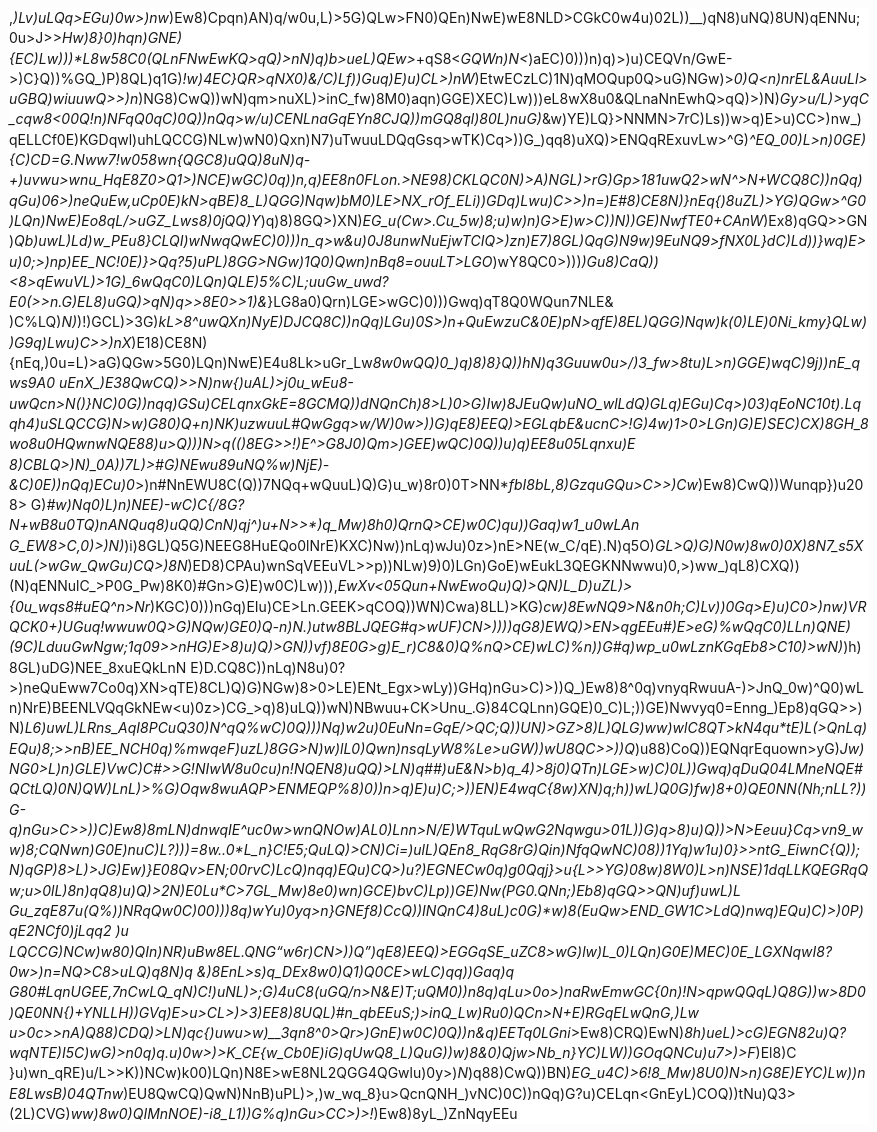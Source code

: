 ,_)Lv)uLQq>EGu)0w>)nw_)Ew8)Cpqn)AN)q/w0u,L)>5G)QLw>FN0)QEn)NwE)wE8NLD>CGkC0w4u)02L))__)qN8)uNQ)8UN)qENNu;0u>J>>_Hw)8}0)hqn)GNE){EC)Lw)))*L8w58C0(QLnFNwEwKQ>qQ)>nN)q)b>ueL)QEw>_+qS8<_GQWn)N<_)aEC)0)))n)q)>)u)CEQVn/GwE->)C}Q))%GQ_)P)8QL)q1G)_!w)4EC}QR>qNX0)&/C)Lf))Guq)E)u)CL>)nW_)EtwECzLC)1N)qMOQup0Q>uG)NGw)>_0)Q<n)nrEL&AuuLl>uGBQ)wiuuwQ>>)n_)NG8)CwQ))wN)qm>nuXL)>inC_fw)8M0)aqn)GGE)XEC)Lw)))eL8wX8u0&QLnaNnEwhQ>qQ)>)N)_Gy>u/L)>yqC_cqw8<00Q!n)NFqQ0qC)0Q))nQq>w/u)CENLnaGqEYn8CJQ))mGQ8ql)80L)nuG)_&w)YE)LQ}>NNMN>7rC)Ls))w>q)E>u)CC>)nw_)qELLCf0E)KGDqwl)uhLQCCG)NLw)wN0)Qxn)N7)uTwuuLDQqGsq>wTK)Cq>))G_)qq8)uXQ)>ENQqRExuvLw>^G)_^EQ_00)L>n)0GE)*{C)CD*=G.Nww7!w058wn{_QGC8)uQQ)8uN)q-+)uvwu>wnu_HqE8Z0>Q1>)NCE)wGC)0q))n,q)EE8n0FLon.>NE98)CKLQC0N)_>A)NGL)>rG)Gp>181uwQ2>wN^>N+WCQ8C))nQq)qGu)06>)neQuEw,uCp0E)kN>qBE)8_L)QGG)Nqw)bM0)LE>_NX_rOf_ELi))GDq)Lwu)C>>)n=_)E#8)CE8N)}nEq{)8uZL)>YG)QGw>^G0)LQn)NwE)Eo8qL/>uGZ_Lws8)0jQQ)Y_)q)8)8GQ>)XN)_EG_u(Cw>.Cu_5w)8;u)w)n)G>E)w>C))N))GE)NwfTE0+CAnW_)Ex8)qGQ>>GN)_Qb)uwL)Ld)w_PEu8}CLQI)wNwqQwEC)0)))n_q>w&u)0J8unwNuEjwTCIQ>)zn)_E7)8GL)QqG)N9w)9EuNQ9>fNX0L}dC)Ld))}wq)E>u)0;>)np_)EE_NC!0E)}>Qq?5)uPL)8GG>NGw)1Q0)Qwn)nBq8=ouuLT>LGO_)wY8QC0>)))_)Gu8)CaQ))<8>q*EwuVL)>1G)_6wQqC0)LQn)QLE)5%C)L;uuGw_uwd?E0(>>n.G)EL8)uGQ)>qN)q>*>8E0>>1)&_}LG8a0)Qrn)LGE>wGC)0)))Gwq)qT8Q0WQun7NLE& )C%LQ)_N)_)!)GCL)>3G)_kL>8^uwQXn)NyE)DJCQ8C))nQq)LGu)0S>)n+QuEwzuC&0E)pN>qfE)8EL)QGG)Nqw)k(0)LE)0Ni_kmy}QLw))G9q)Lwu)C>>)nX_)E18)CE8N){nEq,)0u=L)>aG)QGw>5G0)LQn)NwE)E4u8Lk>uGr_Lw*8w0wQQ)0_)q)8)8}Q))hN)q3Guuw0u>/)3_fw>8tu)L>n)GGE)wqC)9j))nE_qws9A0 uEnX_)E38QwCQ)>>N)nw{)uAL)>j0u_wEu8-uwQcn>N(_)}NC)0G))nqq)GSu)CELqnxGkE=8GCMQ))dNQnCh)8>L)0>G)_Iw)8JEuQw)uNO_wl<C>LdQ)GLq)EGu)Cq>)03_)qEoNC10t).Lqqh4)uSLQCCG)N>w)G80)Q+n)NK)uzwuuL#QwGgq>w/W)0w>))G_)qE8)EEQ)>EGLqbE&ucnC>!G)_4w)1>0>LGn)G)E)SEC)CX)8GH_8wo8u0HQwnwNQE88)u>Q)))N>q(()8EG>>!)E_^>G8J0)Qm>)GEE)wQC)0Q))u)q)EE8u05Lqnxu)E 8)CBLQ>)N)_0A))7L)>#G)NEwu89uNQ%w)NjE)-&C)0E))nQq)ECu)0*>)n#NnEWU8C(Q))7NQq+wQuuL)Q)G)u_w)8r0)0T>NN*_fbI8bL,8)GzquGQu>C>>)Cw_)Ew8)CwQ))Wunqp})u208> G)_#w)Nq0)L)n)NEE)-wC)C{/8G?N+wB8u0TQ)nANQuq8)uQQ)CnN)qj^)u+N>>*)q_Mw)8h0)QrnQ>CE)w0C)qu))Gaq)w1_u0wLAn G_EW8>C,0)>)N)_)i)8GL)Q5G)NEEG8HuEQo0lNrE)KXC)Nw))nLq)wJu)0z>)nE>NE(w_C/qE).N)q5O)_GL>Q)G)N0w)8w0)0X)8N7_s5XuuL(>wGw_QwGu)CQ>)8N_)ED8)CPAu)wnSqVEEuVL>>p))NLw)9)0)LGn)GoE)wEukL3QEGKNNwwu)0,>)ww_)qL8)CXQ))(N)qENNulC_>P0G_Pw)8K0)#Gn>G)E)w0C)Lw))),_EwXv<05Qun+NwEwoQu)Q)>QN)L_D)uZL)>{0u_wqs8#uEQ^n>Nr_)KGC)0)))nGq)EIu)CE>Ln.GEEK>qCOQ))WN)Cwa)8LL)>KG)_cw)8EwNQ9>_N&n0h;C)Lv))0Gq>E)u)C0>)nw_)_VRQCK0+)UGuq!wwuw0Q>_G)NQw)GE0)Q-n)N.)utw8BLJQEG#q>wUF)CN>)))_)qG8)EWQ)>EN>qgEEu#)E>eG)_%wQqC0)LLn)QNE)(9C)LduuGwNgw;1q09>>nHG)E>8)u)Q)>GN))vf)8E0G>g)E_r)C8&0)Q%nQ>CE)wLC)%n))G#q)wp_u0wLznKGqEb8>C10)>wN)_)h)8GL)uDG)NEE_8xuEQkLnN E)D.CQ8C))nLq)N8u)0?>)neQuEww7Co0q)XN>qTE)8CL)Q)G)NGw)8>0>LE)ENt_Egx>wLy))GHq)nGu>C)>))Q_)Ew8)8^0q)vnyqRwuuA-)>JnQ_0w)^Q0)wLn)NrE)BEENLVQqGkNEw<u)0z>)CG_>q)8)uLQ))wN)NBwuu+CK>Unu_.G)84CQLnn)GQE)0_C)L;))GE)Nwvyq0=Enng_)Ep8)qGQ>>)N)_L6)uwL)LRns_AqI8PCuQ30)N^qQ%wC)0Q)))Nq)w2u)0EuNn=GqE/>QC;Q))UN)>GZ>8)L)QLG)_ww)wlC8QT>kN4qu*tE)L(>QnLq)EQu)8;>>nB_)EE_NCH0q)%mwqeF)uzL)8GG>N)w)lL0)Qwn)nsqLyW8%Le>uGW))wU8QC>>))Q_)u88)CoQ))EQNqrEquown>yG)_Jw)NG0>L)n)GLE)VwC)C#>>G!NIwW8u0cu)n!NQEN8)uQQ)>LN)q##)uE&N>b)q_4)>8j0)QTn)LGE>w)C)0L))Gwq)qDuQ04LMneNQE#_QCtLQ)0N)_QW)LnL)>%G)_Oqw8wuAQP>ENMEQP%8)0_))n>q)E)u)C;>))EN)E4wqC{8w)XN)q;h))wL)Q0G)_fw)8+0)QE0NN(_Nh;nLL?))G-q)nGu>C>>))C_)Ew8)8mLN)dnwqIE^uc0w>wnQNOw)AL0)Lnn>N/E)WTquLwQwG2Nqwgu>01L))G_)q>8)u)Q))>N>_Eeuu}Cq>vn9_ww)8;CQNwn)G0E)nuC)L?)))=_8w.._0*L_n}C!E5;QuLQ)>CN)Ci=)ulL)QEn8_RqG8rG)Qin)NfqQwNC)08))1Yq)w1u)0}>>ntG_EiwnC{Q));N)qGP)8>L)>JG)_Ew)}E08Qv>EN;00rvC)LcQ)nqq)EQu)CQ>)u?_)EGNECw0q)g0Qqj}>u{L>>YG)08w)8W0)L>n)NSE)1dqLLKQEGRqQw;u>0lL)8n_)qQ8)u)Q)>2N)_E0Lu*C_>7GL_Mw)8e0)_wn)GCE)bvC)Lp))GE)Nw(PG0.QNn;_)Eb8)qGQ>>QN)_uf)uwL)L Gu_zqE87u(Q%))NRqQw0C)00)))8q)wYu)0yq>n}GNEf8)CcQ))INQnC4)8uL)c0G)_*w)8(EuQw>END_GW1C>LdQ)nwq)EQu)C)>)0P_)qE2NCf0_)jLqq2 )u LQCCG)NCw)w80)QIn)NR)uBw8EL.QNG<q>w6r)CN>))Q_)qE8)EEQ)>EGGqSE_uZC8>wG)_lw)L_0)LQn)G0E)MEC)0E_LGXNqwI8?0w>)n=NQ>C8>uLQ)q8N)q &)8EnL>s)q_DEx8w0)Q1)Q0CE>wLC)qq))Gaq)q G80#LqnUGEE,7nCwLQ_qN)_C!)uNL)>;G)_4uC8(uGQ/n>N&E)T;uQM0))n8q)qLu>0o>)naRwEmwGC{0n)!N>qpwQQqL)Q8G)_)w>8D0)QE0NN{_)+YNLLH))GVq)E>u>CL>)>3_)EE8)8UQL)#n_qbEEuS;)>inQ_Lw)Ru0)QCn>N+E)RGqELwQnG,)Lw u>0c>>nA_)Q88)CDQ)>LN)qc{)u*wu>w)__3qn8^0>Qr>)GnE)w0C)0Q))n&q)EETq0*LGni_>Ew8)CRQ)EwN)_8h)ueL)>cG)_EGN82u)Q?wqNTE)I5C)wG)>n0q)q.u)0w>)>K_CE{w_Cb0E)iG)qUwQ8_L)QuG)_)w)8&0)Qjw>Nb_n}YC)LW))GOqQNCu)u7>)>F_)El8)C }u)wn_qRE)u/L>>K))NCw)k00)LQn)N8E>wE8NL2QGG4QGwlu)0y>)_N_)q88)CwQ))BN)_EG_u4C)>6!8_Mw)8U0)N>n)G8E)EYC)Lw))nE8LwsB)04QTnw_)EU8QwCQ)QwN)NnB)uPL)>,)w_wq_8}u>QcnQNH_)vNC)0C))nQq)G?u)CELqn<GnEyL)COQ))tNu)Q3>(2L)CVG)_ww)8w0)QIMnNOE)-i8_L1))G%q)nGu>CC>)>!_)Ew8)8yL_)ZnNqyEEu